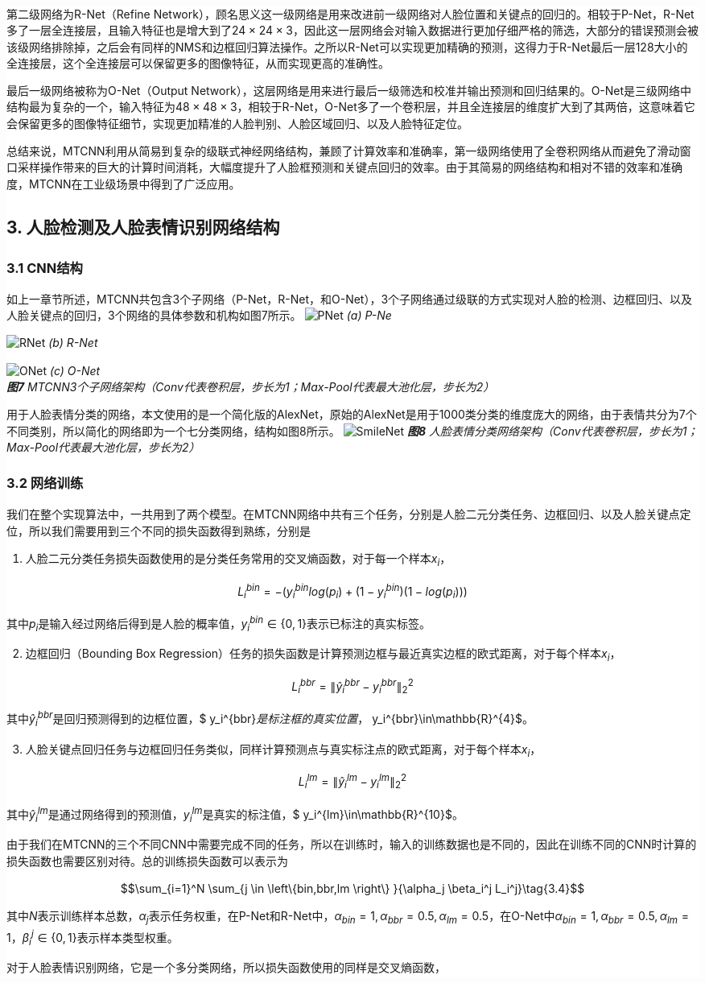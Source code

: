 第二级网络为R-Net（Refine Network），顾名思义这一级网络是用来改进前一级网络对人脸位置和关键点的回归的。相较于P-Net，R-Net多了一层全连接层，且输入特征也是增大到了$24\times24\times3$，因此这一层网络会对输入数据进行更加仔细严格的筛选，大部分的错误预测会被该级网络排除掉，之后会有同样的NMS和边框回归算法操作。之所以R-Net可以实现更加精确的预测，这得力于R-Net最后一层128大小的全连接层，这个全连接层可以保留更多的图像特征，从而实现更高的准确性。

最后一级网络被称为O-Net（Output Network），这层网络是用来进行最后一级筛选和校准并输出预测和回归结果的。O-Net是三级网络中结构最为复杂的一个，输入特征为$48\times48\times3$，相较于R-Net，O-Net多了一个卷积层，并且全连接层的维度扩大到了其两倍，这意味着它会保留更多的图像特征细节，实现更加精准的人脸判别、人脸区域回归、以及人脸特征定位。

总结来说，MTCNN利用从简易到复杂的级联式神经网络结构，兼顾了计算效率和准确率，第一级网络使用了全卷积网络从而避免了滑动窗口采样操作带来的巨大的计算时间消耗，大幅度提升了人脸框预测和关键点回归的效率。由于其简易的网络结构和相对不错的效率和准确度，MTCNN在工业级场景中得到了广泛应用。

## 3. 人脸检测及人脸表情识别网络结构
### 3.1 CNN结构
如上一章节所述，MTCNN共包含3个子网络（P-Net，R-Net，和O-Net），3个子网络通过级联的方式实现对人脸的检测、边框回归、以及人脸关键点的回归，3个网络的具体参数和机构如图7所示。
![PNet](PNet.png)
_(a) P-Ne_

![RNet](RNet.png)
_(b) R-Net_

![ONet](ONet.png)
_(c) O-Net<br>**图7** MTCNN3个子网络架构（Conv代表卷积层，步长为1；Max-Pool代表最大池化层，步长为2）_

用于人脸表情分类的网络，本文使用的是一个简化版的AlexNet，原始的AlexNet是用于1000类分类的维度庞大的网络，由于表情共分为7个不同类别，所以简化的网络即为一个七分类网络，结构如图8所示。
![SmileNet](SmileNet.png)
_**图8** 人脸表情分类网络架构（Conv代表卷积层，步长为1；Max-Pool代表最大池化层，步长为2）_

### 3.2 网络训练
我们在整个实现算法中，一共用到了两个模型。在MTCNN网络中共有三个任务，分别是人脸二元分类任务、边框回归、以及人脸关键点定位，所以我们需要用到三个不同的损失函数得到熟练，分别是
1. 人脸二元分类任务损失函数使用的是分类任务常用的交叉熵函数，对于每一个样本$x_i$，

$$L_i^{bin}=-(y_i^{bin}log(p_i)+(1-y_i^{bin})(1-log(p_i)))\tag{3.1}$$

其中$p_i$是输入经过网络后得到是人脸的概率值，$y_i^{bin}\in\{0,1\}$表示已标注的真实标签。

2. 边框回归（Bounding Box Regression）任务的损失函数是计算预测边框与最近真实边框的欧式距离，对于每个样本$x_i$，

$$L_i^{bbr}=\left \|\hat y_i^{bbr}-y_i^{bbr}\right \|_2^2\tag{3.2}$$

其中$\hat y_i^{bbr}$是回归预测得到的边框位置，$ y_i^{bbr}$是标注框的真实位置，$ y_i^{bbr}\in\mathbb{R}^{4}$。

3. 人脸关键点回归任务与边框回归任务类似，同样计算预测点与真实标注点的欧式距离，对于每个样本$x_i$，

$$L_i^{lm}=\left \|\hat y_i^{lm}-y_i^{lm}\right \|_2^2\tag{3.3}$$

其中$\hat y_i^{lm}$是通过网络得到的预测值，$y_i^{lm}$是真实的标注值，$ y_i^{lm}\in\mathbb{R}^{10}$。

由于我们在MTCNN的三个不同CNN中需要完成不同的任务，所以在训练时，输入的训练数据也是不同的，因此在训练不同的CNN时计算的损失函数也需要区别对待。总的训练损失函数可以表示为

$$\sum_{i=1}^N \sum_{j \in \left\{bin,bbr,lm \right\} }{\alpha_j \beta_i^j L_i^j}\tag{3.4}$$

其中$N$表示训练样本总数，$\alpha_j$表示任务权重，在P-Net和R-Net中，$\alpha_{bin}=1,\alpha_{bbr}=0.5,\alpha_{lm}=0.5$，在O-Net中$\alpha_{bin}=1,\alpha_{bbr}=0.5,\alpha_{lm}=1$，$\beta_i^j\in\{0,1\}$表示样本类型权重。

对于人脸表情识别网络，它是一个多分类网络，所以损失函数使用的同样是交叉熵函数，
